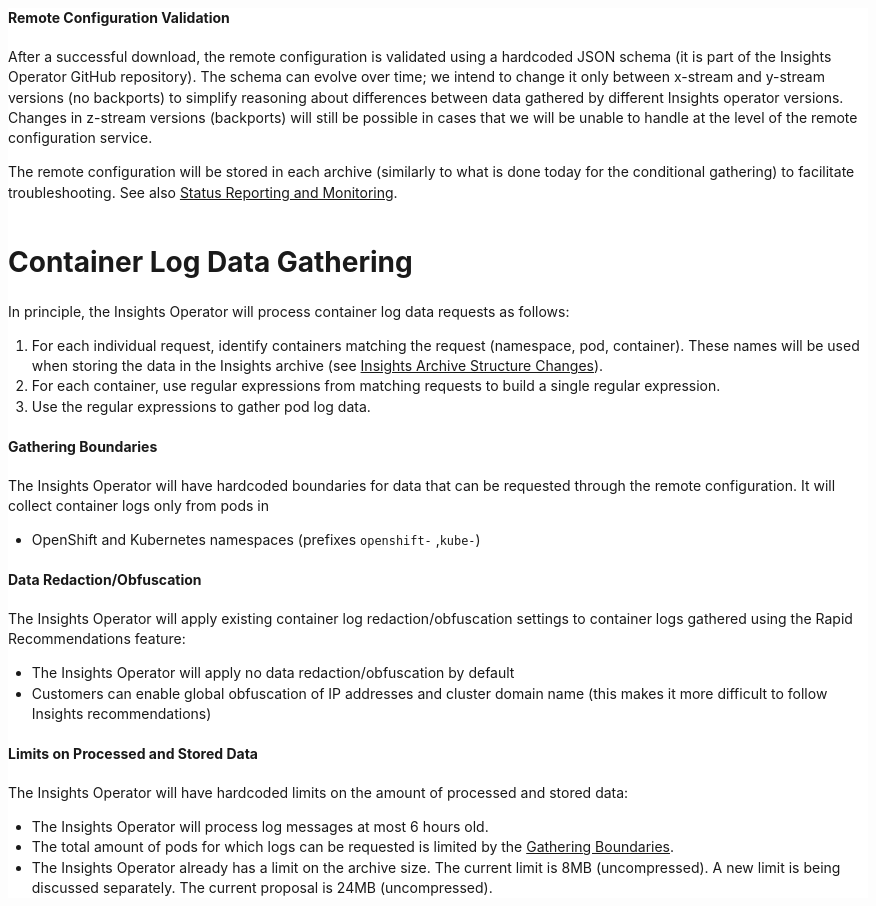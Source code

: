 #### Remote Configuration Validation

After a successful download, the remote configuration is validated using a hardcoded 
JSON schema (it is part of the Insights Operator GitHub repository).
The schema can evolve over time; we intend to change it only between x-stream and y-stream versions 
(no backports) to simplify reasoning about differences between data gathered 
by different Insights operator versions. Changes in z-stream versions
(backports) will still be possible in cases that we will be unable to handle at
the level of the remote configuration service.

The remote configuration will be stored in each archive (similarly to what is done today 
for the conditional gathering) to facilitate troubleshooting. 
See also [Status Reporting and Monitoring](#status-reporting-and-monitoring).

# Container Log Data Gathering

In principle, the Insights Operator will process container log data requests as follows:

1. For each individual request, identify containers matching the request
   (namespace, pod, container). These names will be used when storing the data
   in the Insights archive 
   (see [Insights Archive Structure Changes](#insights-archive-structure-changes)). 
2. For each container, use regular expressions from matching requests 
   to build a single regular expression.
3. Use the regular expressions to gather pod log data.

#### Gathering Boundaries

The Insights Operator will have hardcoded boundaries for data that can be requested through 
the remote configuration. 
It will collect container logs only from pods in

* OpenShift and Kubernetes namespaces (prefixes `openshift-` ,`kube-`)

#### Data Redaction/Obfuscation

The Insights Operator will apply existing container log redaction/obfuscation settings to 
container logs gathered using the Rapid Recommendations feature:

* The Insights Operator will apply no data redaction/obfuscation by default
* Customers can enable global obfuscation of IP addresses and cluster domain
  name (this makes it more difficult to follow Insights recommendations)

#### Limits on Processed and Stored Data

The Insights Operator will have hardcoded limits on the amount of processed and stored data:

* The Insights Operator will process log messages at most 6 hours old.
* The total amount of pods for which logs can be requested is limited by the [Gathering Boundaries](#gathering-boundaries).
* The Insights Operator already has a limit on the archive size. The current limit is 8MB (uncompressed).
  A new limit is being discussed separately. 
  The current proposal is 24MB (uncompressed).
